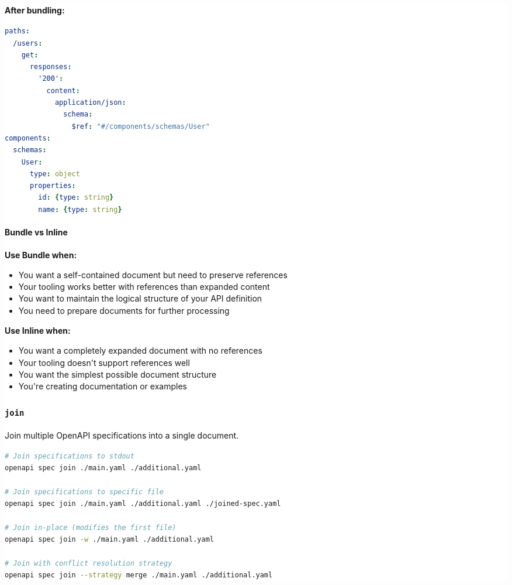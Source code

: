 **After bundling:**

```yaml
paths:
  /users:
    get:
      responses:
        '200':
          content:
            application/json:
              schema:
                $ref: "#/components/schemas/User"
components:
  schemas:
    User:
      type: object
      properties:
        id: {type: string}
        name: {type: string}
```

#### Bundle vs Inline

**Use Bundle when:**

- You want a self-contained document but need to preserve references
- Your tooling works better with references than expanded content
- You want to maintain the logical structure of your API definition
- You need to prepare documents for further processing

**Use Inline when:**

- You want a completely expanded document with no references
- Your tooling doesn't support references well
- You want the simplest possible document structure
- You're creating documentation or examples

### `join`

Join multiple OpenAPI specifications into a single document.

```bash
# Join specifications to stdout
openapi spec join ./main.yaml ./additional.yaml

# Join specifications to specific file
openapi spec join ./main.yaml ./additional.yaml ./joined-spec.yaml

# Join in-place (modifies the first file)
openapi spec join -w ./main.yaml ./additional.yaml

# Join with conflict resolution strategy
openapi spec join --strategy merge ./main.yaml ./additional.yaml
```
